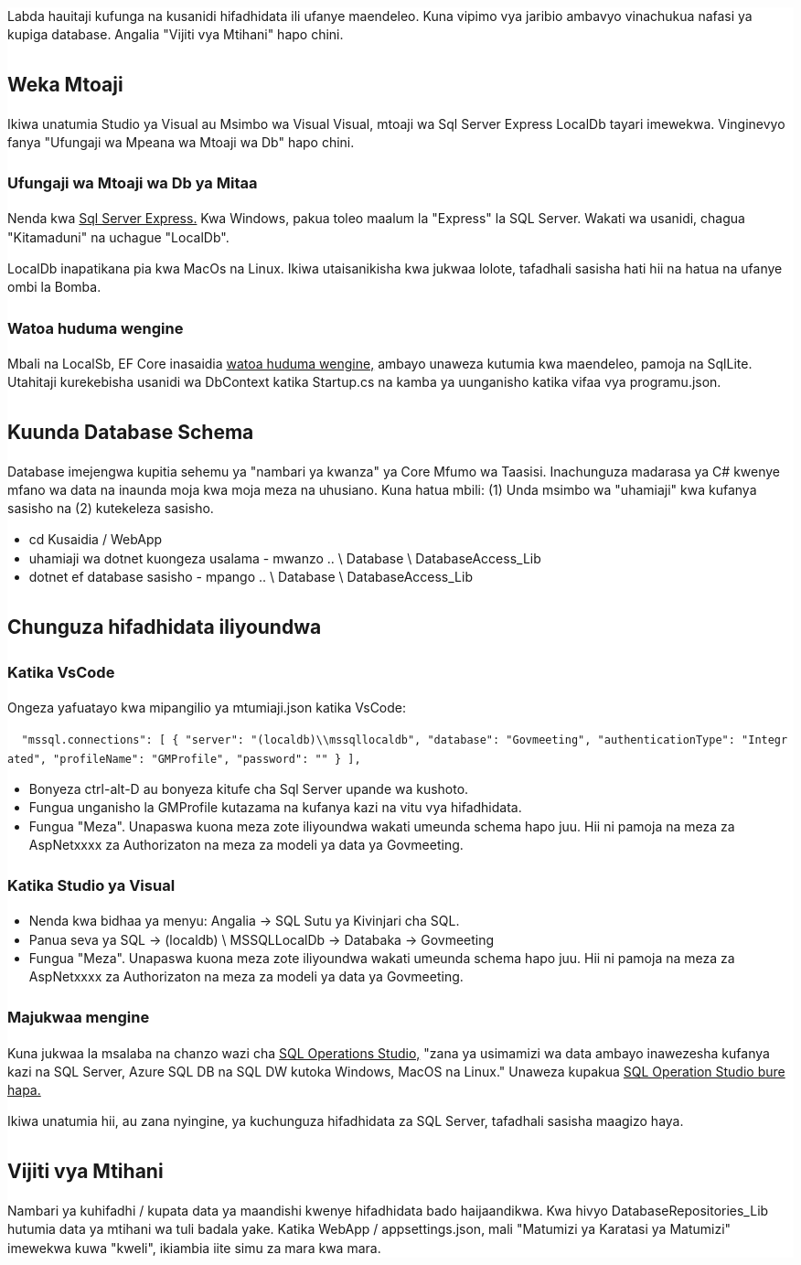 <p> Labda hauitaji kufunga na kusanidi hifadhidata ili ufanye maendeleo. Kuna vipimo vya jaribio ambavyo vinachukua nafasi ya kupiga database. Angalia "Vijiti vya Mtihani" hapo chini. </p>
<h2> Weka Mtoaji </h2>
<p> Ikiwa unatumia Studio ya Visual au Msimbo wa Visual Visual, mtoaji wa Sql Server Express LocalDb tayari imewekwa. Vinginevyo fanya "Ufungaji wa Mpeana wa Mtoaji wa Db" hapo chini. </p>
<h3> Ufungaji wa Mtoaji wa Db ya Mitaa </h3>
<p> Nenda kwa <a href="https://www.microsoft.com/en-us/sql-server/sql-server-downloads">Sql Server Express.</a> Kwa Windows, pakua toleo maalum la "Express" la SQL Server. Wakati wa usanidi, chagua "Kitamaduni" na uchague "LocalDb". </p>

<p> LocalDb inapatikana pia kwa MacOs na Linux. Ikiwa utaisanikisha kwa jukwaa lolote, tafadhali sasisha hati hii na hatua na ufanye ombi la Bomba. </p>
<h3> Watoa huduma wengine </h3>
<p> Mbali na LocalSb, EF Core inasaidia <a href= "https://docs.microsoft.com/en-us/ef/core/providers/?tabs=dotnet-core-cli">watoa huduma wengine,</a> ambayo unaweza kutumia kwa maendeleo, pamoja na SqlLite. Utahitaji kurekebisha usanidi wa DbContext katika Startup.cs na kamba ya uunganisho katika vifaa vya programu.json. </p>
<h2> Kuunda Database Schema </h2>
<p> Database imejengwa kupitia sehemu ya "nambari ya kwanza" ya Core Mfumo wa Taasisi. Inachunguza madarasa ya C# kwenye mfano wa data na inaunda moja kwa moja meza na uhusiano. Kuna hatua mbili: (1) Unda msimbo wa "uhamiaji" kwa kufanya sasisho na (2) kutekeleza sasisho. </p>

<ul>
<li> cd Kusaidia / WebApp </li>
<li> uhamiaji wa dotnet kuongeza usalama - mwanzo .. \ Database \ DatabaseAccess_Lib </li>
<li> dotnet ef database sasisho - mpango .. \ Database \ DatabaseAccess_Lib </li>
</ul><h2> Chunguza hifadhidata iliyoundwa </h2><h3> Katika VsCode </h3>
<p> Ongeza yafuatayo kwa mipangilio ya mtumiaji.json katika VsCode: </p>
<pre> <code> "mssql.connections": [ { "server": "(localdb)\\mssqllocaldb", "database": "Govmeeting", "authenticationType": "Integrated", "profileName": "GMProfile", "password": "" } ],</code> </pre>
<ul>
<li> Bonyeza ctrl-alt-D au bonyeza kitufe cha Sql Server upande wa kushoto. </li>
<li> Fungua unganisho la GMProfile kutazama na kufanya kazi na vitu vya hifadhidata. </li>
<li> Fungua "Meza". Unapaswa kuona meza zote iliyoundwa wakati umeunda schema hapo juu. Hii ni pamoja na meza za AspNetxxxx za Authorizaton na meza za modeli ya data ya Govmeeting. </li>
</ul><h3> Katika Studio ya Visual </h3>
<ul>
<li> Nenda kwa bidhaa ya menyu: Angalia -&gt; SQL Sutu ya Kivinjari cha SQL. </li>
<li> Panua seva ya SQL -&gt; (localdb) \ MSSQLLocalDb -&gt; Databaka -&gt; Govmeeting </li>
<li> Fungua "Meza". Unapaswa kuona meza zote iliyoundwa wakati umeunda schema hapo juu. Hii ni pamoja na meza za AspNetxxxx za Authorizaton na meza za modeli ya data ya Govmeeting. </li>
</ul><h3> Majukwaa mengine </h3>
<p> Kuna jukwaa la msalaba na chanzo wazi cha <a href="https://github.com/Microsoft/sqlopsstudio?WT.mc_id=-blog-scottha">SQL Operations Studio,</a> "zana ya usimamizi wa data ambayo inawezesha kufanya kazi na SQL Server, Azure SQL DB na SQL DW kutoka Windows, MacOS na Linux." Unaweza kupakua <a href="https://docs.microsoft.com/en-us/sql/sql-operations-studio/download?view=sql-server-2017&WT.mc_id=-blog-scottha">SQL Operation Studio bure hapa.</a> </p>

<p> Ikiwa unatumia hii, au zana nyingine, ya kuchunguza hifadhidata za SQL Server, tafadhali sasisha maagizo haya. </p>
<h2> Vijiti vya Mtihani </h2>
<p> Nambari ya kuhifadhi / kupata data ya maandishi kwenye hifadhidata bado haijaandikwa. Kwa hivyo DatabaseRepositories_Lib hutumia data ya mtihani wa tuli badala yake. Katika WebApp / appsettings.json, mali "Matumizi ya Karatasi ya Matumizi" imewekwa kuwa "kweli", ikiambia iite simu za mara kwa mara. </p>
